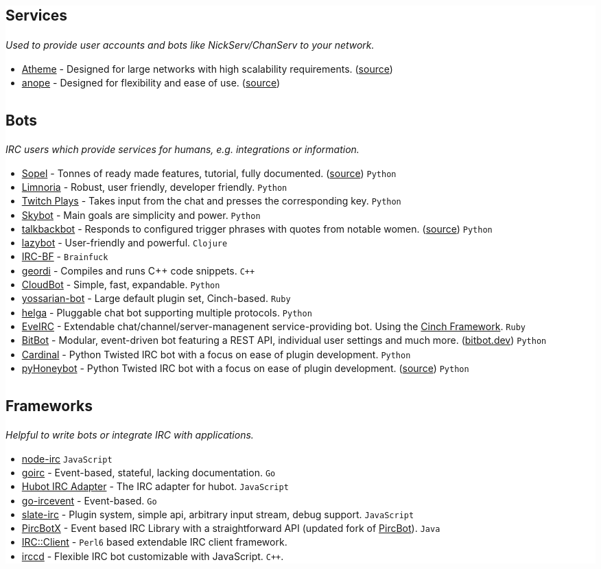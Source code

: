 ## Services

*Used to provide user accounts and bots like NickServ/ChanServ to your network.*

- [Atheme](https://atheme.github.io) - Designed for large networks with high scalability requirements. ([source](https://github.com/atheme/atheme))
- [anope](https://anope.org) - Designed for flexibility and ease of use. ([source](https://github.com/anope/anope))

## Bots

*IRC users which provide services for humans, e.g. integrations or information.*

- [Sopel](https://sopel.chat) - Tonnes of ready made features, tutorial, fully documented. ([source](https://github.com/sopel-irc/sopel)) `Python`
- [Limnoria](https://github.com/ProgVal/Limnoria) - Robust, user friendly, developer friendly. `Python`
- [Twitch Plays](https://github.com/aidanrwt/twitch-plays ) - Takes input from the chat and presses the corresponding key. `Python`
- [Skybot](https://github.com/rmmh/skybot) - Main goals are simplicity and power. `Python`
- [talkbackbot](https://geekchick77.dreamwidth.org/472.html) - Responds to configured trigger phrases with quotes from notable women. ([source](https://github.com/jessamynsmith/talkbackbot)) `Python`
- [lazybot](https://github.com/Raynes/lazybot) - User-friendly and powerful. `Clojure`
- [IRC-BF](https://gitlab.com/ddevault/bf-irc-bot) - `Brainfuck`
- [geordi](https://github.com/Eelis/geordi) - Compiles and runs C++ code snippets. `C++`
- [CloudBot](https://github.com/TotallyNotRobots/CloudBot) - Simple, fast, expandable. `Python`
- [yossarian-bot](https://github.com/woodruffw/yossarian-bot) - Large default plugin set, Cinch-based. `Ruby`
- [helga](https://github.com/shaunduncan/helga) - Pluggable chat bot supporting multiple protocols. `Python`
- [EveIRC](https://github.com/Inspyre-Technologies/EveIRC) - Extendable chat/channel/server-managenent service-providing bot. Using the [Cinch Framework](https://github.com/cinchrb/cinch). `Ruby`
- [BitBot](https://github.com/bitbot-irc/bitbot) - Modular, event-driven bot featuring a REST API, individual user settings and much more. ([bitbot.dev](https://bitbot.dev)) `Python`
- [Cardinal](https://github.com/JohnMaguire/Cardinal) - Python Twisted IRC bot with a focus on ease of plugin development. `Python`
- [pyHoneybot](https://pyhoneybot.github.io/honeybot-store/) - Python Twisted IRC bot with a focus on ease of plugin development. ([source](https://github.com/pyhoneybot/honeybot)) `Python`

## Frameworks

*Helpful to write bots or integrate IRC with applications.*

- [node-irc](https://github.com/Throne3d/node-irc) `JavaScript`
- [goirc](https://github.com/fluffle/goirc) - Event-based, stateful, lacking documentation. `Go`
- [Hubot IRC Adapter](https://github.com/nandub/hubot-irc) - The IRC adapter for hubot. `JavaScript`
- [go-ircevent](https://github.com/thoj/go-ircevent) - Event-based. `Go`
- [slate-irc](https://github.com/slate/slate-irc) - Plugin system, simple api, arbitrary input stream, debug support. `JavaScript`
- [PircBotX](https://github.com/pircbotx/pircbotx) - Event based IRC Library with a straightforward API (updated fork of [PircBot](http://www.jibble.org/pircbot.php)). `Java`
- [IRC::Client](https://github.com/lizmat/IRC-Client) - `Perl6` based extendable IRC client framework.
- [irccd](https://projects.malikania.fr/irccd/) - Flexible IRC bot customizable with JavaScript. `C++`.
